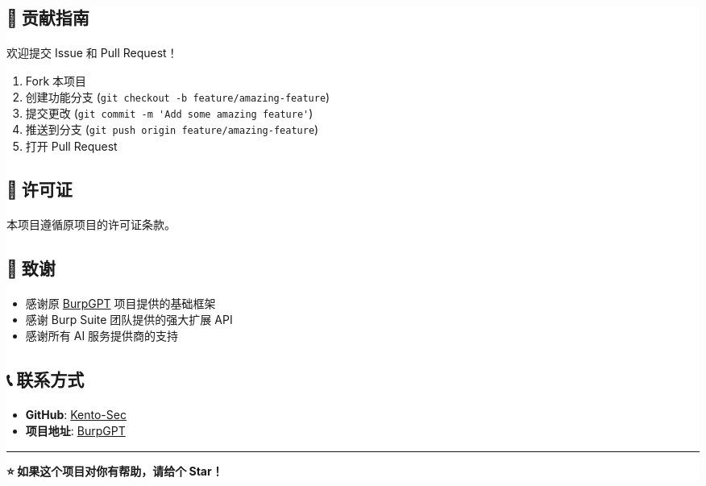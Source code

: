## 🤝 贡献指南

欢迎提交 Issue 和 Pull Request！

1. Fork 本项目
2. 创建功能分支 (`git checkout -b feature/amazing-feature`)
3. 提交更改 (`git commit -m 'Add some amazing feature'`)
4. 推送到分支 (`git push origin feature/amazing-feature`)
5. 打开 Pull Request

## 📄 许可证

本项目遵循原项目的许可证条款。

## 🙏 致谢

- 感谢原 [BurpGPT](https://github.com/aress31/burpgpt) 项目提供的基础框架
- 感谢 Burp Suite 团队提供的强大扩展 API
- 感谢所有 AI 服务提供商的支持

## 📞 联系方式

- **GitHub**: [Kento-Sec](https://github.com/Kento-Sec)
- **项目地址**: [BurpGPT](https://github.com/Kento-Sec/BurpGPT)

---

**⭐ 如果这个项目对你有帮助，请给个 Star！**
